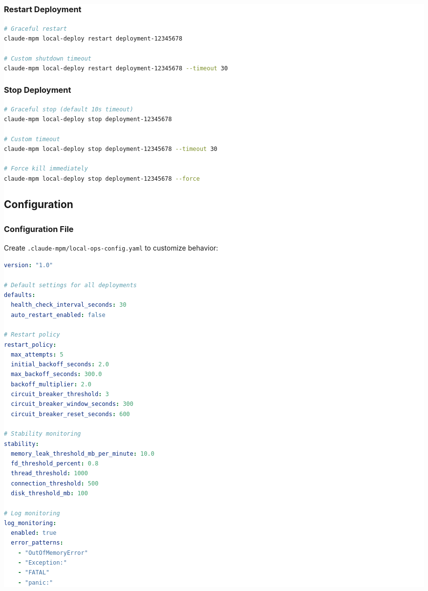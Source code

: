 ### Restart Deployment

```bash
# Graceful restart
claude-mpm local-deploy restart deployment-12345678

# Custom shutdown timeout
claude-mpm local-deploy restart deployment-12345678 --timeout 30
```

### Stop Deployment

```bash
# Graceful stop (default 10s timeout)
claude-mpm local-deploy stop deployment-12345678

# Custom timeout
claude-mpm local-deploy stop deployment-12345678 --timeout 30

# Force kill immediately
claude-mpm local-deploy stop deployment-12345678 --force
```

## Configuration

### Configuration File

Create `.claude-mpm/local-ops-config.yaml` to customize behavior:

```yaml
version: "1.0"

# Default settings for all deployments
defaults:
  health_check_interval_seconds: 30
  auto_restart_enabled: false

# Restart policy
restart_policy:
  max_attempts: 5
  initial_backoff_seconds: 2.0
  max_backoff_seconds: 300.0
  backoff_multiplier: 2.0
  circuit_breaker_threshold: 3
  circuit_breaker_window_seconds: 300
  circuit_breaker_reset_seconds: 600

# Stability monitoring
stability:
  memory_leak_threshold_mb_per_minute: 10.0
  fd_threshold_percent: 0.8
  thread_threshold: 1000
  connection_threshold: 500
  disk_threshold_mb: 100

# Log monitoring
log_monitoring:
  enabled: true
  error_patterns:
    - "OutOfMemoryError"
    - "Exception:"
    - "FATAL"
    - "panic:"
```
